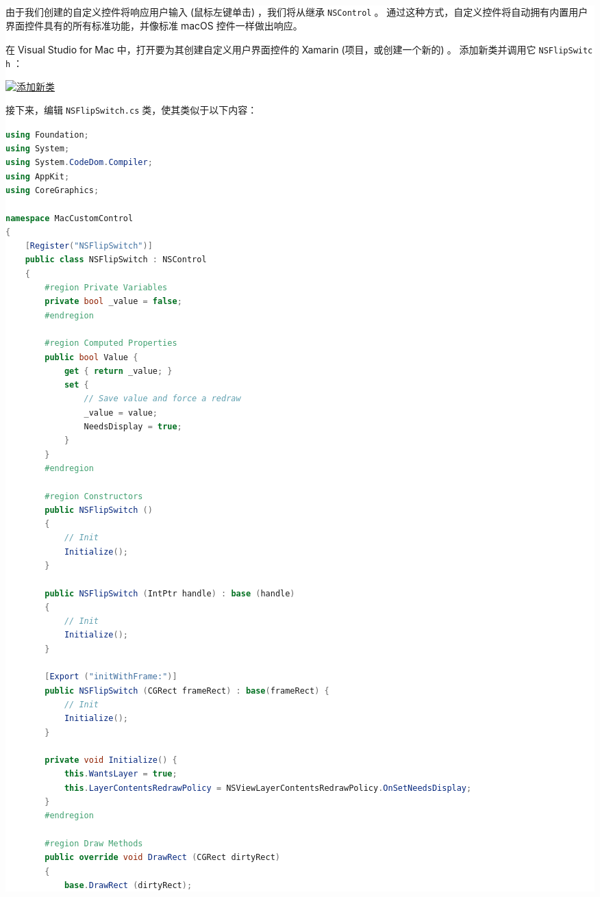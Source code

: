 由于我们创建的自定义控件将响应用户输入 (鼠标左键单击) ，我们将从继承 `NSControl` 。 通过这种方式，自定义控件将自动拥有内置用户界面控件具有的所有标准功能，并像标准 macOS 控件一样做出响应。

在 Visual Studio for Mac 中，打开要为其创建自定义用户界面控件的 Xamarin (项目，或创建一个新的) 。 添加新类并调用它 `NSFlipSwitch` ：

[![添加新类](custom-controls-images/custom01.png)](custom-controls-images/custom01.png#lightbox)

接下来，编辑 `NSFlipSwitch.cs` 类，使其类似于以下内容：

```csharp
using Foundation;
using System;
using System.CodeDom.Compiler;
using AppKit;
using CoreGraphics;

namespace MacCustomControl
{
    [Register("NSFlipSwitch")]
    public class NSFlipSwitch : NSControl
    {
        #region Private Variables
        private bool _value = false;
        #endregion

        #region Computed Properties
        public bool Value {
            get { return _value; }
            set {
                // Save value and force a redraw
                _value = value;
                NeedsDisplay = true;
            }
        }
        #endregion

        #region Constructors
        public NSFlipSwitch ()
        {
            // Init
            Initialize();
        }

        public NSFlipSwitch (IntPtr handle) : base (handle)
        {
            // Init
            Initialize();
        }

        [Export ("initWithFrame:")]
        public NSFlipSwitch (CGRect frameRect) : base(frameRect) {
            // Init
            Initialize();
        }

        private void Initialize() {
            this.WantsLayer = true;
            this.LayerContentsRedrawPolicy = NSViewLayerContentsRedrawPolicy.OnSetNeedsDisplay;
        }
        #endregion

        #region Draw Methods
        public override void DrawRect (CGRect dirtyRect)
        {
            base.DrawRect (dirtyRect);

```